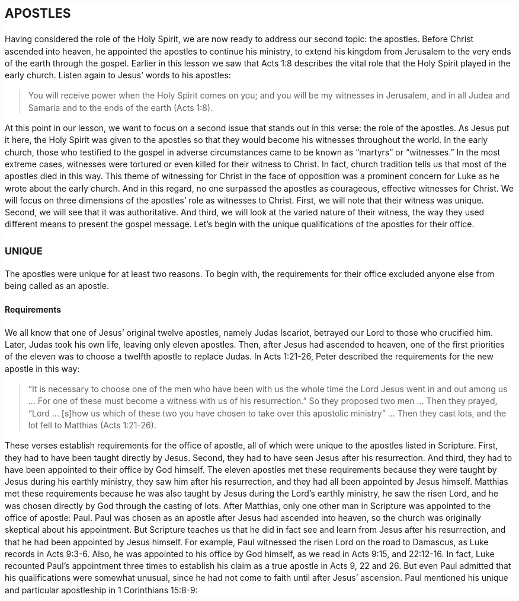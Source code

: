 ## APOSTLES

Having considered the role of the Holy Spirit, we are now ready to address our second topic: the apostles. Before Christ ascended into heaven, he appointed the apostles to continue his ministry, to extend his kingdom from Jerusalem to the very ends of the earth through the gospel. Earlier in this lesson we saw that Acts 1:8 describes the vital role that the Holy Spirit played in the early church. Listen again to Jesus’ words to his apostles:

> You will receive power when the Holy Spirit comes on you; and you will be my witnesses in Jerusalem, and in all Judea and Samaria and to the ends of the earth (Acts 1:8).

At this point in our lesson, we want to focus on a second issue that stands out in this verse: the role of the apostles. As Jesus put it here, the Holy Spirit was given to the apostles so that they would become his witnesses throughout the world. 
In the early church, those who testified to the gospel in adverse circumstances came to be known as “martyrs” or “witnesses.” In the most extreme cases, witnesses were tortured or even killed for their witness to Christ. In fact, church tradition tells us that most of the apostles died in this way. This theme of witnessing for Christ in the face of opposition was a prominent concern for Luke as he wrote about the early church. And in this regard, no one surpassed the apostles as courageous, effective witnesses for Christ. 
We will focus on three dimensions of the apostles’ role as witnesses to Christ. First, we will note that their witness was unique. Second, we will see that it was authoritative. And third, we will look at the varied nature of their witness, the way they used different means to present the gospel message. Let’s begin with the unique qualifications of the apostles for their office.


### UNIQUE

The apostles were unique for at least two reasons. To begin with, the requirements for their office excluded anyone else from being called as an apostle.


#### Requirements

We all know that one of Jesus’ original twelve apostles, namely Judas Iscariot, betrayed our Lord to those who crucified him. Later, Judas took his own life, leaving only eleven apostles. Then, after Jesus had ascended to heaven, one of the first priorities of the eleven was to choose a twelfth apostle to replace Judas.
In Acts 1:21-26, Peter described the requirements for the new apostle in this way:

> “It is necessary to choose one of the men who have been with us the whole time the Lord Jesus went in and out among us ... For one of these must become a witness with us of his resurrection.” So they proposed two men ... Then they prayed, “Lord ... [s]how us which of these two you have chosen to take over this apostolic ministry” ... Then they cast lots, and the lot fell to Matthias (Acts 1:21-26).

These verses establish requirements for the office of apostle, all of which were unique to the apostles listed in Scripture. First, they had to have been taught directly by Jesus. Second, they had to have seen Jesus after his resurrection. And third, they had to have been appointed to their office by God himself. The eleven apostles met these requirements because they were taught by Jesus during his earthly ministry, they saw him after his resurrection, and they had all been appointed by Jesus himself. 
Matthias met these requirements because he was also taught by Jesus during the Lord’s earthly ministry, he saw the risen Lord, and he was chosen directly by God through the casting of lots.
After Matthias, only one other man in Scripture was appointed to the office of apostle: Paul. Paul was chosen as an apostle after Jesus had ascended into heaven, so the church was originally skeptical about his appointment. But Scripture teaches us that he did in fact see and learn from Jesus after his resurrection, and that he had been appointed by Jesus himself.
For example, Paul witnessed the risen Lord on the road to Damascus, as Luke records in Acts 9:3-6. Also, he was appointed to his office by God himself, as we read in Acts 9:15, and 22:12-16. In fact, Luke recounted Paul’s appointment three times to establish his claim as a true apostle in Acts 9, 22 and 26.
But even Paul admitted that his qualifications were somewhat unusual, since he had not come to faith until after Jesus’ ascension. Paul mentioned his unique and particular apostleship in 1 Corinthians 15:8-9:

